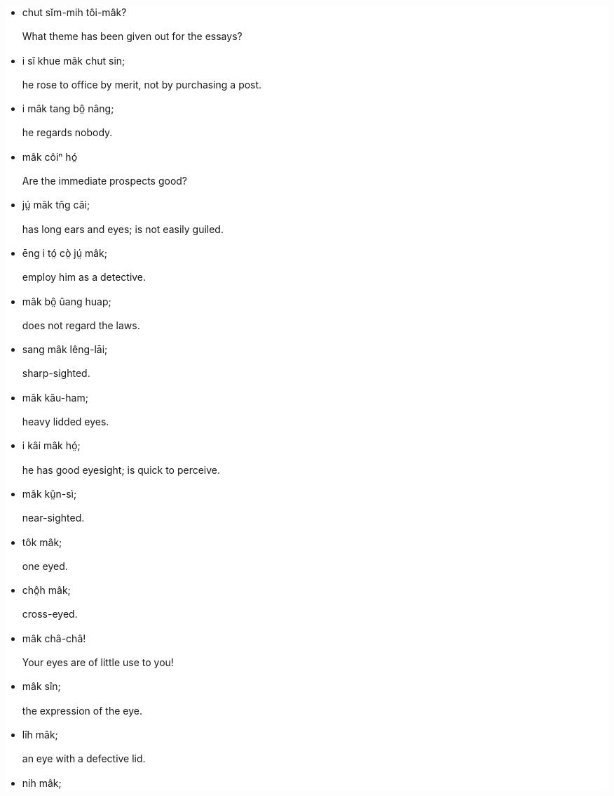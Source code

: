 - chut sĭm-mih tôi-mâk?

  What theme has been given out for the essays?

- i sĭ khue mâk chut sin;

  he rose to office by merit, not by purchasing a post.

- i mâk tang bô̤ nâng;

  he regards nobody.

- mâk côiⁿ hó̤

  Are the immediate prospects good?

- jṳ́ mâk tn̂g căi;

  has long ears and eyes; is not easily guiled.

- ēng i tó̤ cò̤ jṳ́ mâk;

  employ him as a detective.

- mâk bô̤ ûang huap;

  does not regard the laws.

- sang mâk lêng-lāi;

  sharp-sighted.

- mâk kău-ham;

  heavy lidded eyes.

- i kâi mâk hó̤;

  he has good eyesight; is quick to perceive.

- mâk kṳ̆n-sì;

  near-sighted.

- tôk mâk;

  one eyed.

- chô̤h mâk;

  cross-eyed.

- mâk châ-châ!

  Your eyes are of little use to you!

- mâk sîn;

  the expression of the eye.

- lîh mâk;

  an eye with a defective lid.

- nih mâk;
